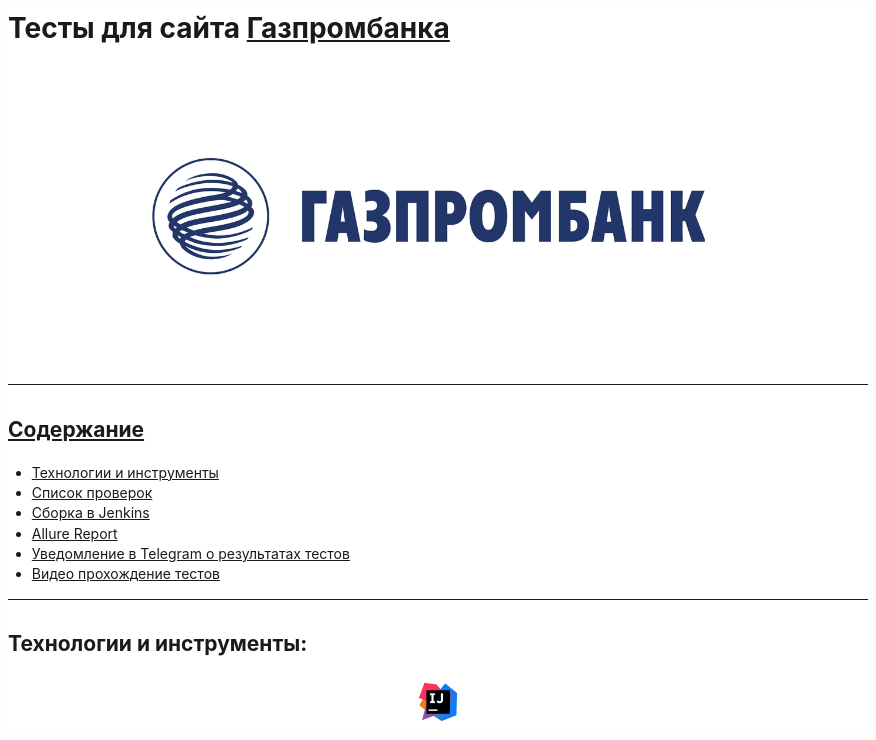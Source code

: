# Тесты для сайта [Газпромбанка](https://www.gazprombank.ru/)
<p align="center">  
<a href="https://www.gazprombank.ru/"> <img src="images/gazprom_bank.jpg" width="600">
</p>  

---
## Содержание

* [Технологии и инструменты](#Технологии-и-инструменты)
* [Список проверок](#Список-проверок)
* [Сборка в Jenkins](#Сборка-в-Jenkins)
* [Allure Report](#Allure-report)
* [Уведомление в Telegram о результатах тестов](#Уведомление-в-Telegram-о-результатах-тестов)
* [Видео прохождение тестов](#Видео-прохождение-тестов)

---
## <a name="Технологии-и-инструменты:">**Технологии и инструменты:**</a>

<p align="center">  
<a href="https://www.jetbrains.com/idea/"><img src="images/Intelij_IDEA.svg" width="50" height="50"  alt="IDEA"/></a>  